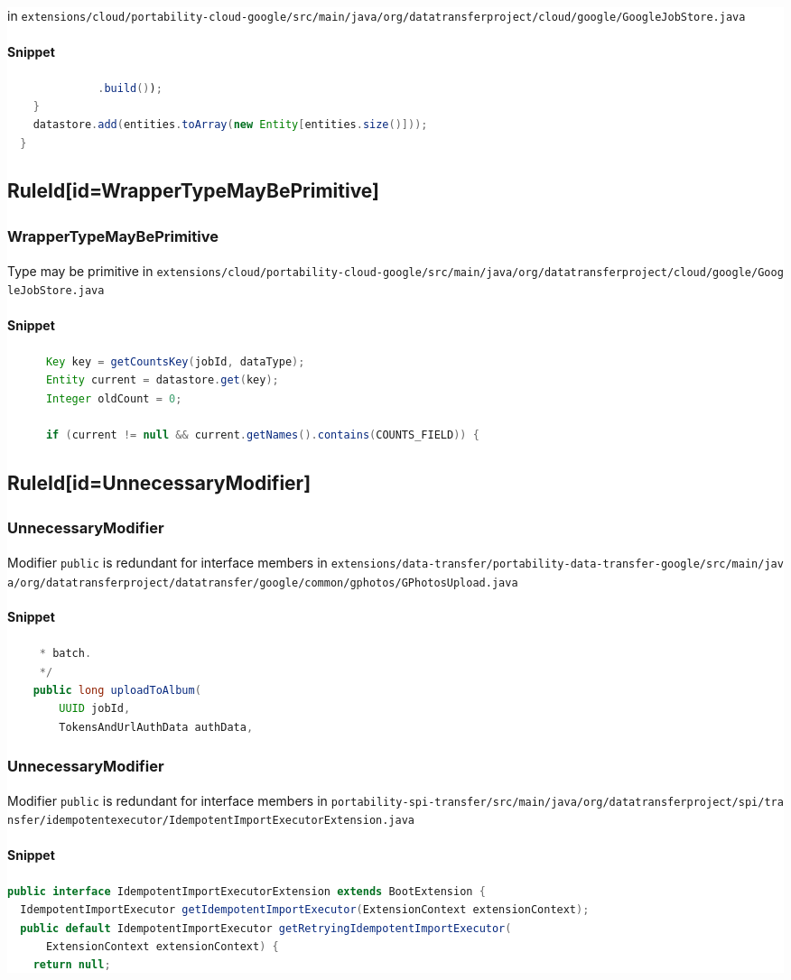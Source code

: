 in `extensions/cloud/portability-cloud-google/src/main/java/org/datatransferproject/cloud/google/GoogleJobStore.java`
#### Snippet
```java
              .build());
    }
    datastore.add(entities.toArray(new Entity[entities.size()]));
  }

```

## RuleId[id=WrapperTypeMayBePrimitive]
### WrapperTypeMayBePrimitive
Type may be primitive
in `extensions/cloud/portability-cloud-google/src/main/java/org/datatransferproject/cloud/google/GoogleJobStore.java`
#### Snippet
```java
      Key key = getCountsKey(jobId, dataType);
      Entity current = datastore.get(key);
      Integer oldCount = 0;

      if (current != null && current.getNames().contains(COUNTS_FIELD)) {
```

## RuleId[id=UnnecessaryModifier]
### UnnecessaryModifier
Modifier `public` is redundant for interface members
in `extensions/data-transfer/portability-data-transfer-google/src/main/java/org/datatransferproject/datatransfer/google/common/gphotos/GPhotosUpload.java`
#### Snippet
```java
     * batch.
     */
    public long uploadToAlbum(
        UUID jobId,
        TokensAndUrlAuthData authData,
```

### UnnecessaryModifier
Modifier `public` is redundant for interface members
in `portability-spi-transfer/src/main/java/org/datatransferproject/spi/transfer/idempotentexecutor/IdempotentImportExecutorExtension.java`
#### Snippet
```java
public interface IdempotentImportExecutorExtension extends BootExtension {
  IdempotentImportExecutor getIdempotentImportExecutor(ExtensionContext extensionContext);
  public default IdempotentImportExecutor getRetryingIdempotentImportExecutor(
      ExtensionContext extensionContext) {
    return null;
```
